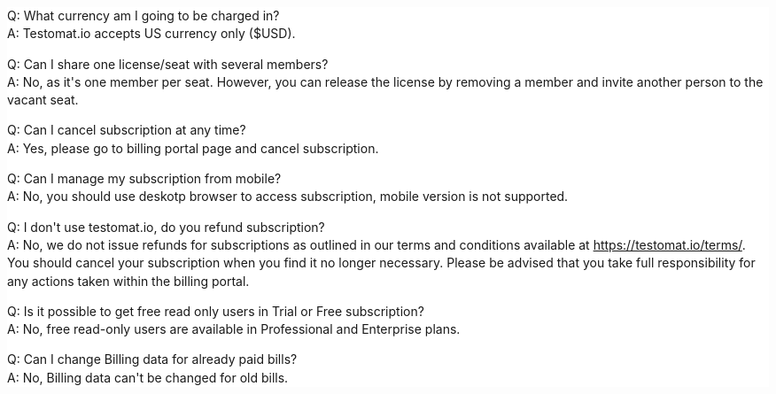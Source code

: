 Q: What currency am I going to be charged in?\
A: Testomat.io accepts US currency only ($USD). 

Q: Can I share one license/seat with several members?\
A: No, as it's one member per seat. However, you can release the license by removing a member and invite another person to the vacant seat.

Q: Can I cancel subscription at any time?\
A: Yes, please go to billing portal page and cancel subscription.

Q: Can I manage my subscription from mobile?\
A: No, you should use deskotp browser to access subscription, mobile version is not supported.

Q: I don't use testomat.io, do you refund subscription?\
A: No, we do not issue refunds for subscriptions as outlined in our terms and conditions available at https://testomat.io/terms/. You should cancel your subscription when you find it no longer necessary. Please be advised that you take full responsibility for any actions taken within the billing portal.

Q: Is it possible to get free read only users in Trial or Free subscription?\
A: No, free read-only users are available in Professional and Enterprise plans.

Q: Can I change Billing data for already paid bills?\
A: No, Billing data can't be changed for old bills.
